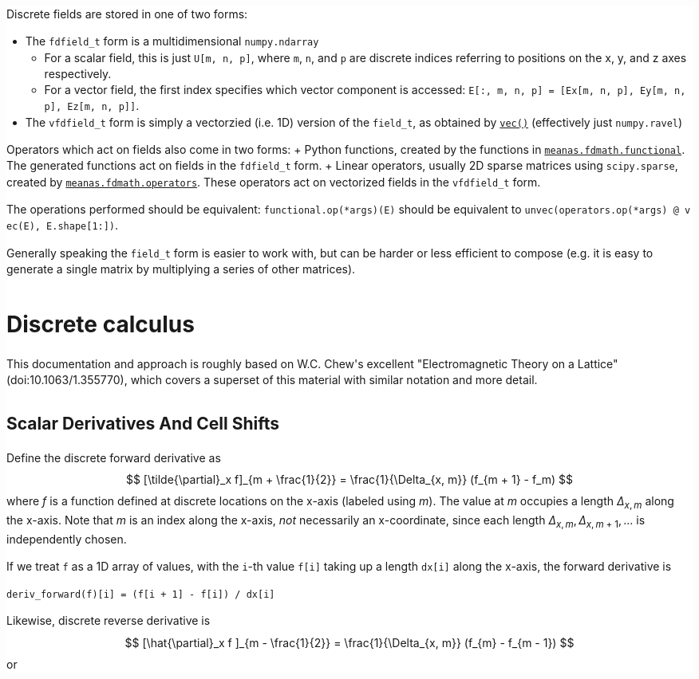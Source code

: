 Discrete fields are stored in one of two forms:

- The <code>fdfield\_t</code> form is a multidimensional <code>numpy.ndarray</code>
    + For a scalar field, this is just <code>U\[m, n, p]</code>, where <code>m</code>, <code>n</code>, and <code>p</code> are
      discrete indices referring to positions on the x, y, and z axes respectively.
    + For a vector field, the first index specifies which vector component is accessed:
      `E[:, m, n, p] = [Ex[m, n, p], Ey[m, n, p], Ez[m, n, p]]`.
- The <code>vfdfield\_t</code> form is simply a vectorzied (i.e. 1D) version of the <code>field\_t</code>,
    as obtained by <code>[vec()](#meanas.fdmath.vectorization.vec)</code> (effectively just <code>numpy.ravel</code>)

Operators which act on fields also come in two forms:
    + Python functions, created by the functions in <code>[meanas.fdmath.functional](#meanas.fdmath.functional)</code>.
        The generated functions act on fields in the <code>fdfield\_t</code> form.
    + Linear operators, usually 2D sparse matrices using <code>scipy.sparse</code>, created
        by <code>[meanas.fdmath.operators](#meanas.fdmath.operators)</code>. These operators act on vectorized fields in the
        <code>vfdfield\_t</code> form.

The operations performed should be equivalent: `functional.op(*args)(E)` should be
equivalent to `unvec(operators.op(*args) @ vec(E), E.shape[1:])`.

Generally speaking the <code>field\_t</code> form is easier to work with, but can be harder or less
efficient to compose (e.g. it is easy to generate a single matrix by multiplying a
series of other matrices).


Discrete calculus
=================

This documentation and approach is roughly based on W.C. Chew's excellent
"Electromagnetic Theory on a Lattice" (doi:10.1063/1.355770),
which covers a superset of this material with similar notation and more detail.


## Scalar Derivatives And Cell Shifts


Define the discrete forward derivative as
 $$ [\tilde{\partial}_x f]_{m + \frac{1}{2}} = \frac{1}{\Delta_{x, m}} (f_{m + 1} - f_m) $$
 where $f$ is a function defined at discrete locations on the x-axis (labeled using $m$).
 The value at $m$ occupies a length $\Delta_{x, m}$ along the x-axis. Note that $m$
 is an index along the x-axis, _not_ necessarily an x-coordinate, since each length
 $\Delta_{x, m}, \Delta_{x, m+1}, ...$ is independently chosen.

If we treat <code>f</code> as a 1D array of values, with the <code>i</code>-th value <code>f\[i]</code> taking up a length <code>dx\[i]</code>
along the x-axis, the forward derivative is

    deriv_forward(f)[i] = (f[i + 1] - f[i]) / dx[i]


Likewise, discrete reverse derivative is
 $$ [\hat{\partial}_x f ]_{m - \frac{1}{2}} = \frac{1}{\Delta_{x, m}} (f_{m} - f_{m - 1}) $$
 or
